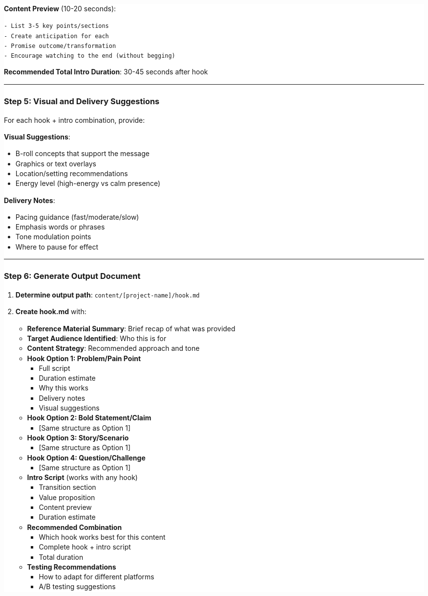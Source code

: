 **Content Preview** (10-20 seconds):
```
- List 3-5 key points/sections
- Create anticipation for each
- Promise outcome/transformation
- Encourage watching to the end (without begging)
```

**Recommended Total Intro Duration**: 30-45 seconds after hook

---

### Step 5: Visual and Delivery Suggestions

For each hook + intro combination, provide:

**Visual Suggestions**:
- B-roll concepts that support the message
- Graphics or text overlays
- Location/setting recommendations
- Energy level (high-energy vs calm presence)

**Delivery Notes**:
- Pacing guidance (fast/moderate/slow)
- Emphasis words or phrases
- Tone modulation points
- Where to pause for effect

---

### Step 6: Generate Output Document

1. **Determine output path**: `content/[project-name]/hook.md`

2. **Create hook.md** with:
   - **Reference Material Summary**: Brief recap of what was provided
   - **Target Audience Identified**: Who this is for
   - **Content Strategy**: Recommended approach and tone
   - **Hook Option 1: Problem/Pain Point**
     - Full script
     - Duration estimate
     - Why this works
     - Delivery notes
     - Visual suggestions
   - **Hook Option 2: Bold Statement/Claim**
     - [Same structure as Option 1]
   - **Hook Option 3: Story/Scenario**
     - [Same structure as Option 1]
   - **Hook Option 4: Question/Challenge**
     - [Same structure as Option 1]
   - **Intro Script** (works with any hook)
     - Transition section
     - Value proposition
     - Content preview
     - Duration estimate
   - **Recommended Combination**
     - Which hook works best for this content
     - Complete hook + intro script
     - Total duration
   - **Testing Recommendations**
     - How to adapt for different platforms
     - A/B testing suggestions
